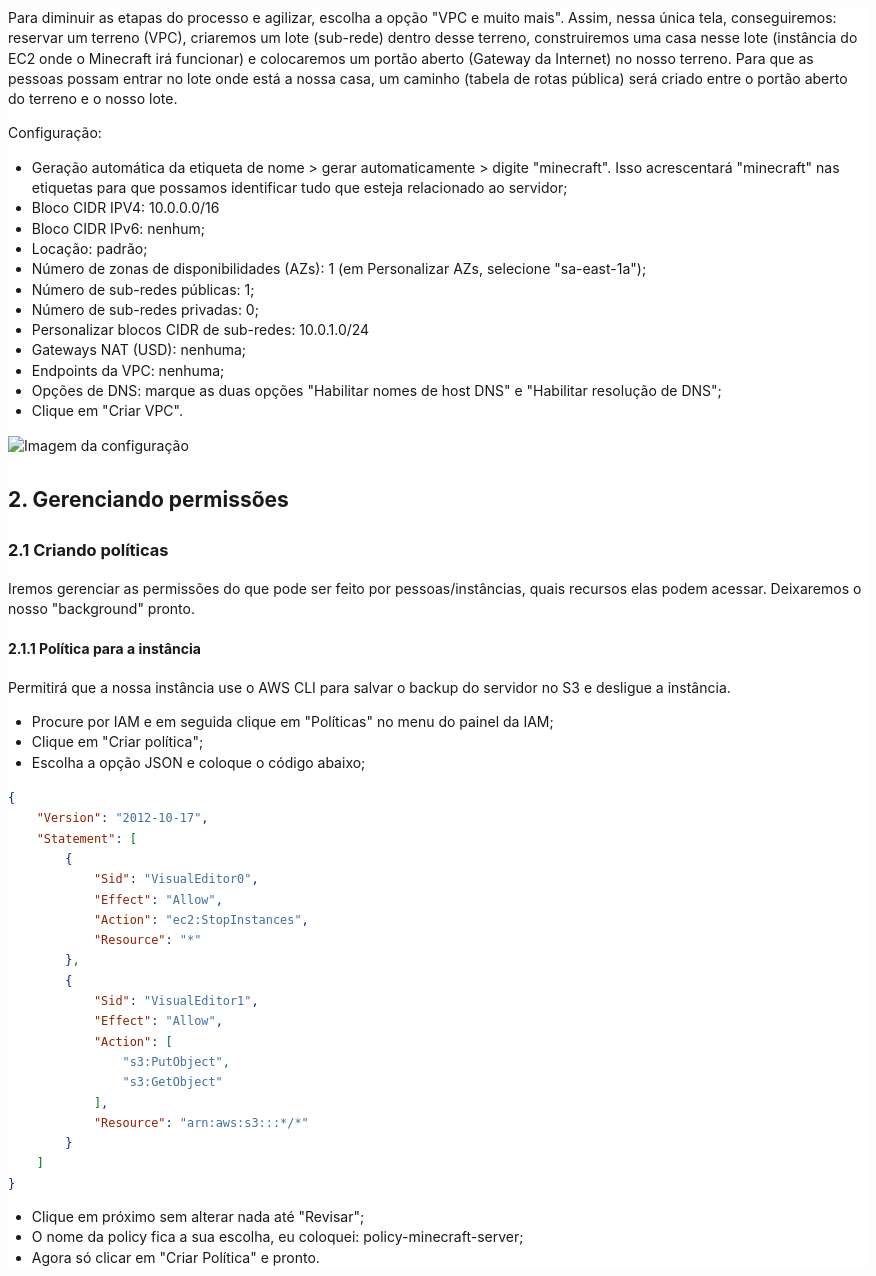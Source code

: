 Para diminuir as etapas do processo e agilizar, escolha a opção "VPC e muito mais". Assim, nessa única tela, conseguiremos: reservar um terreno (VPC), criaremos um lote (sub-rede) dentro desse terreno, construiremos uma casa nesse lote (instância do EC2 onde o Minecraft irá funcionar) e colocaremos um portão aberto (Gateway da Internet) no nosso terreno. Para que as pessoas possam entrar no lote onde está a nossa casa, um caminho (tabela de rotas pública) será criado entre o portão aberto do terreno e o nosso lote.

Configuração:

* Geração automática da etiqueta de nome > gerar automaticamente > digite "minecraft". Isso acrescentará "minecraft" nas etiquetas para que possamos identificar tudo que esteja relacionado ao servidor;
* Bloco CIDR IPV4: 10.0.0.0/16
* Bloco CIDR IPv6: nenhum;
* Locação: padrão;
* Número de zonas de disponibilidades (AZs): 1 (em Personalizar AZs, selecione "sa-east-1a");
* Número de sub-redes públicas: 1;
* Número de sub-redes privadas: 0;
* Personalizar blocos CIDR de sub-redes: 10.0.1.0/24
* Gateways NAT (USD): nenhuma;
* Endpoints da VPC: nenhuma;
* Opções de DNS: marque as duas opções "Habilitar nomes de host DNS" e "Habilitar resolução de DNS";
* Clique em "Criar VPC".

![Imagem da configuração](https://media.licdn.com/dms/image/D4D12AQFyT4NbR9XHcw/article-inline_image-shrink_1000_1488/0/1673906437473?e=1684368000&v=beta&t=7IcErcty4K_h9k1ErzxI_cGdiGFxg5AkGrvvlpdyGNk)

## 2. Gerenciando permissões
### 2.1 Criando políticas
Iremos gerenciar as permissões do que pode ser feito por pessoas/instâncias, quais recursos elas podem acessar. Deixaremos o nosso "background" pronto.
#### 2.1.1 Política para a instância
Permitirá que a nossa instância use o AWS CLI para salvar o backup do servidor no S3 e desligue a instância.
* Procure por IAM e em seguida clique em "Políticas" no menu do painel da IAM;
* Clique em "Criar política";
* Escolha a opção JSON e coloque o código abaixo;
```json
{   
    "Version": "2012-10-17",
    "Statement": [
        {
            "Sid": "VisualEditor0",
            "Effect": "Allow",
            "Action": "ec2:StopInstances",
            "Resource": "*"
        },
        {
            "Sid": "VisualEditor1",
            "Effect": "Allow",
            "Action": [
                "s3:PutObject",
                "s3:GetObject"
            ],
            "Resource": "arn:aws:s3:::*/*"
        }
    ]
}
```
* Clique em próximo sem alterar nada até "Revisar";
* O nome da policy fica a sua escolha, eu coloquei: policy-minecraft-server;
* Agora só clicar em "Criar Política" e pronto.
